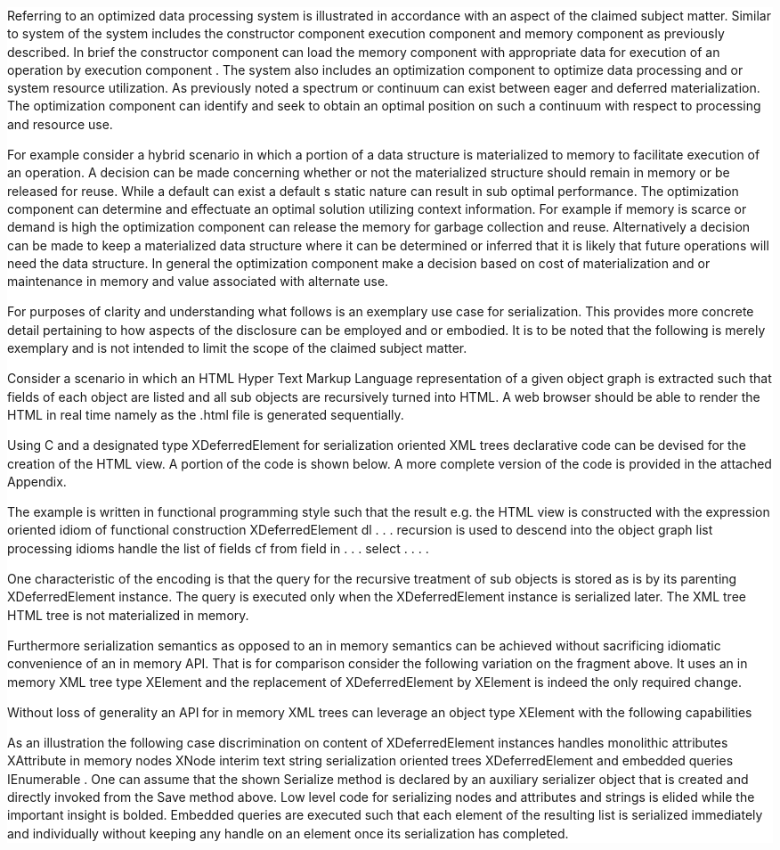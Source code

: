Referring to an optimized data processing system is illustrated in accordance with an aspect of the claimed subject matter. Similar to system of the system includes the constructor component execution component and memory component as previously described. In brief the constructor component can load the memory component with appropriate data for execution of an operation by execution component . The system also includes an optimization component to optimize data processing and or system resource utilization. As previously noted a spectrum or continuum can exist between eager and deferred materialization. The optimization component can identify and seek to obtain an optimal position on such a continuum with respect to processing and resource use.

For example consider a hybrid scenario in which a portion of a data structure is materialized to memory to facilitate execution of an operation. A decision can be made concerning whether or not the materialized structure should remain in memory or be released for reuse. While a default can exist a default s static nature can result in sub optimal performance. The optimization component can determine and effectuate an optimal solution utilizing context information. For example if memory is scarce or demand is high the optimization component can release the memory for garbage collection and reuse. Alternatively a decision can be made to keep a materialized data structure where it can be determined or inferred that it is likely that future operations will need the data structure. In general the optimization component make a decision based on cost of materialization and or maintenance in memory and value associated with alternate use.

For purposes of clarity and understanding what follows is an exemplary use case for serialization. This provides more concrete detail pertaining to how aspects of the disclosure can be employed and or embodied. It is to be noted that the following is merely exemplary and is not intended to limit the scope of the claimed subject matter.

Consider a scenario in which an HTML Hyper Text Markup Language representation of a given object graph is extracted such that fields of each object are listed and all sub objects are recursively turned into HTML. A web browser should be able to render the HTML in real time namely as the .html file is generated sequentially.

Using C and a designated type XDeferredElement for serialization oriented XML trees declarative code can be devised for the creation of the HTML view. A portion of the code is shown below. A more complete version of the code is provided in the attached Appendix.

The example is written in functional programming style such that the result e.g. the HTML view is constructed with the expression oriented idiom of functional construction XDeferredElement dl . . . recursion is used to descend into the object graph list processing idioms handle the list of fields cf from field in . . . select . . . .

One characteristic of the encoding is that the query for the recursive treatment of sub objects is stored as is by its parenting XDeferredElement instance. The query is executed only when the XDeferredElement instance is serialized later. The XML tree HTML tree is not materialized in memory.

Furthermore serialization semantics as opposed to an in memory semantics can be achieved without sacrificing idiomatic convenience of an in memory API. That is for comparison consider the following variation on the fragment above. It uses an in memory XML tree type XElement and the replacement of XDeferredElement by XElement is indeed the only required change.

Without loss of generality an API for in memory XML trees can leverage an object type XElement with the following capabilities 

As an illustration the following case discrimination on content of XDeferredElement instances handles monolithic attributes XAttribute in memory nodes XNode interim text string serialization oriented trees XDeferredElement and embedded queries IEnumerable . One can assume that the shown Serialize method is declared by an auxiliary serializer object that is created and directly invoked from the Save method above. Low level code for serializing nodes and attributes and strings is elided while the important insight is bolded. Embedded queries are executed such that each element of the resulting list is serialized immediately and individually without keeping any handle on an element once its serialization has completed.
